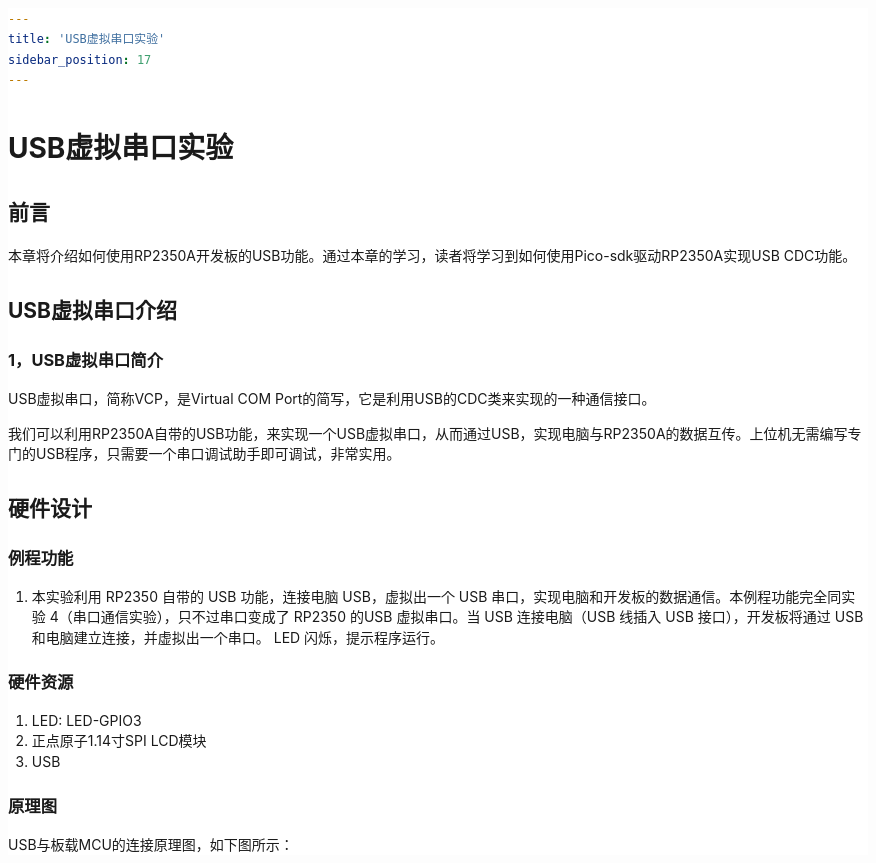 ```yaml
---
title: 'USB虚拟串口实验'
sidebar_position: 17
---
```


# USB虚拟串口实验

## 前言

本章将介绍如何使用RP2350A开发板的USB功能。通过本章的学习，读者将学习到如何使用Pico-sdk驱动RP2350A实现USB CDC功能。

## USB虚拟串口介绍

### 1，USB虚拟串口简介

USB虚拟串口，简称VCP，是Virtual COM Port的简写，它是利用USB的CDC类来实现的一种通信接口。

我们可以利用RP2350A自带的USB功能，来实现一个USB虚拟串口，从而通过USB，实现电脑与RP2350A的数据互传。上位机无需编写专门的USB程序，只需要一个串口调试助手即可调试，非常实用。

## 硬件设计

### 例程功能

1. 本实验利用 RP2350 自带的 USB 功能，连接电脑 USB，虚拟出一个 USB 串口，实现电脑和开发板的数据通信。本例程功能完全同实验 4（串口通信实验），只不过串口变成了 RP2350 的USB 虚拟串口。当 USB 连接电脑（USB 线插入 USB 接口），开发板将通过 USB 和电脑建立连接，并虚拟出一个串口。
LED 闪烁，提示程序运行。

### 硬件资源

1. LED:
	LED-GPIO3
2. 正点原子1.14寸SPI LCD模块
3. USB

### 原理图

USB与板载MCU的连接原理图，如下图所示：
